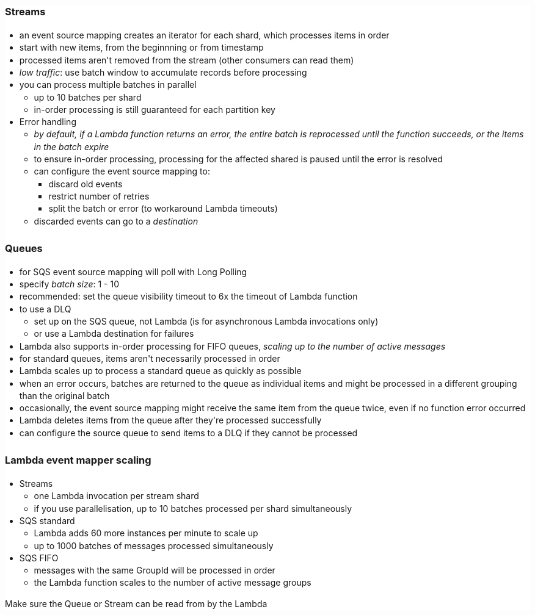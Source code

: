 ### Streams
- an event source mapping creates an iterator for each shard, which processes items in order
- start with new items, from the beginnning or from timestamp
- processed items aren't removed from the stream (other consumers can read them)
- *low traffic*: use batch window to accumulate records before processing
- you can process multiple batches in parallel
    - up to 10 batches per shard
    - in-order processing is still guaranteed for each partition key
- Error handling
    - *by default, if a Lambda function returns an error, the entire batch is reprocessed until the function succeeds, or the items in the batch expire*
    - to ensure in-order processing, processing for the affected shared is paused until the error is resolved
    - can configure the event source mapping to:
        - discard old events
        - restrict number of retries
        - split the batch or error (to workaround Lambda timeouts)
    - discarded events can go to a *destination*

### Queues
- for SQS event source mapping will poll with Long Polling
- specify *batch size*: 1 - 10
- recommended: set the queue visibility timeout to 6x the timeout of Lambda function
- to use a DLQ
    - set up on the SQS queue, not Lambda (is for asynchronous Lambda invocations only)
    - or use a Lambda destination for failures
- Lambda also supports in-order processing for FIFO queues, *scaling up to the number of active messages*
- for standard queues, items aren't necessarily processed in order
- Lambda scales up to process a standard queue as quickly as possible
- when an error occurs, batches are returned to the queue as individual items and might be processed in a different grouping than the original batch
- occasionally, the event source mapping might receive the same item from the queue twice, even if no function error occurred
- Lambda deletes items from the queue after they're processed successfully
- can configure the source queue to send items to a DLQ if they cannot be processed

### Lambda event mapper scaling
- Streams
    - one Lambda invocation per stream shard
    - if you use parallelisation, up to 10 batches processed per shard simultaneously
- SQS standard
    - Lambda adds 60 more instances per minute to scale up
    - up to 1000 batches of messages processed simultaneously
- SQS FIFO
    - messages with the same GroupId will be processed in order
    - the Lambda function scales to the number of active message groups


Make sure the Queue or Stream can be read from by the Lambda

